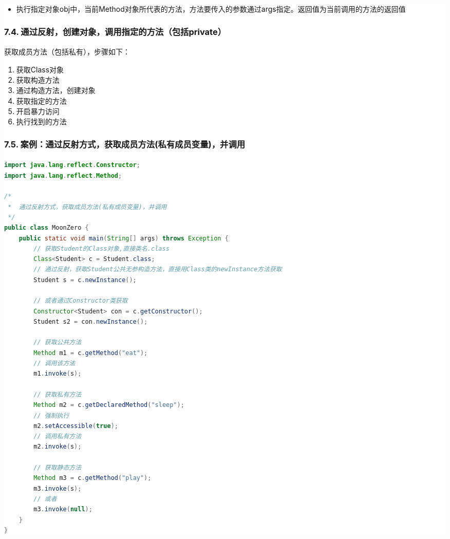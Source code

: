 - 执行指定对象obj中，当前Method对象所代表的方法，方法要传入的参数通过args指定。返回值为当前调用的方法的返回值

### 7.4. 通过反射，创建对象，调用指定的方法（包括private）

获取成员方法（包括私有），步骤如下：

1. 获取Class对象
2. 获取构造方法
3. 通过构造方法，创建对象
4. 获取指定的方法
5. 开启暴力访问
6. 执行找到的方法

### 7.5. 案例：通过反射方式，获取成员方法(私有成员变量)，并调用

```java
import java.lang.reflect.Constructor;
import java.lang.reflect.Method;

/*
 *	通过反射方式，获取成员方法(私有成员变量)，并调用
 */
public class MoonZero {
	public static void main(String[] args) throws Exception {
		// 获取Student的Class对象,直接类名.class
		Class<Student> c = Student.class;
		// 通过反射，获取Student公共无参构造方法，直接用Class类的newInstance方法获取
		Student s = c.newInstance();

		// 或者通过Constructor类获取
		Constructor<Student> con = c.getConstructor();
		Student s2 = con.newInstance();

		// 获取公共方法
		Method m1 = c.getMethod("eat");
		// 调用该方法
		m1.invoke(s);

		// 获取私有方法
		Method m2 = c.getDeclaredMethod("sleep");
		// 强制执行
		m2.setAccessible(true);
		// 调用私有方法
		m2.invoke(s);

		// 获取静态方法
		Method m3 = c.getMethod("play");
		m3.invoke(s);
		// 或者
		m3.invoke(null);
	}
}
```
